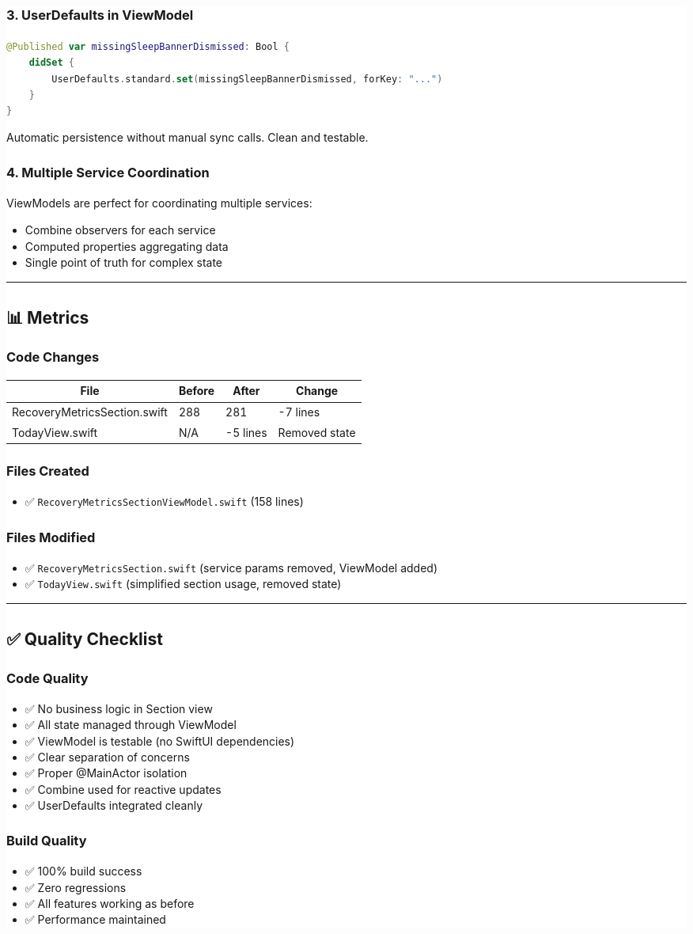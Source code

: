 ### 3. UserDefaults in ViewModel
```swift
@Published var missingSleepBannerDismissed: Bool {
    didSet {
        UserDefaults.standard.set(missingSleepBannerDismissed, forKey: "...")
    }
}
```
Automatic persistence without manual sync calls. Clean and testable.

### 4. Multiple Service Coordination
ViewModels are perfect for coordinating multiple services:
- Combine observers for each service
- Computed properties aggregating data
- Single point of truth for complex state

---

## 📊 Metrics

### Code Changes
| File | Before | After | Change |
|------|--------|-------|--------|
| RecoveryMetricsSection.swift | 288 | 281 | -7 lines |
| TodayView.swift | N/A | -5 lines | Removed state |

### Files Created
- ✅ `RecoveryMetricsSectionViewModel.swift` (158 lines)

### Files Modified
- ✅ `RecoveryMetricsSection.swift` (service params removed, ViewModel added)
- ✅ `TodayView.swift` (simplified section usage, removed state)

---

## ✅ Quality Checklist

### Code Quality
- ✅ No business logic in Section view
- ✅ All state managed through ViewModel
- ✅ ViewModel is testable (no SwiftUI dependencies)
- ✅ Clear separation of concerns
- ✅ Proper @MainActor isolation
- ✅ Combine used for reactive updates
- ✅ UserDefaults integrated cleanly

### Build Quality
- ✅ 100% build success
- ✅ Zero regressions
- ✅ All features working as before
- ✅ Performance maintained
